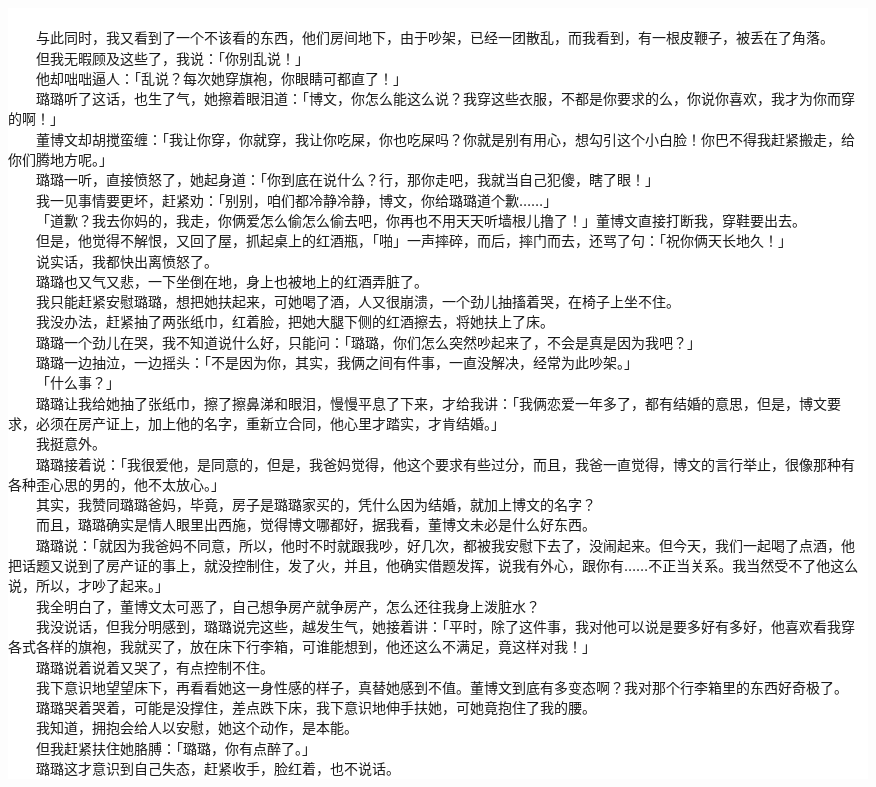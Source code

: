 <br>   
&emsp;&emsp;与此同时，我又看到了一个不该看的东西，他们房间地下，由于吵架，已经一团散乱，而我看到，有一根皮鞭子，被丢在了角落。  
<br>   
&emsp;&emsp;但我无暇顾及这些了，我说：「你别乱说！」  
<br>   
&emsp;&emsp;他却咄咄逼人：「乱说？每次她穿旗袍，你眼睛可都直了！」  
<br>   
&emsp;&emsp;璐璐听了这话，也生了气，她擦着眼泪道：「博文，你怎么能这么说？我穿这些衣服，不都是你要求的么，你说你喜欢，我才为你而穿的啊！」  
<br>   
&emsp;&emsp;董博文却胡搅蛮缠：「我让你穿，你就穿，我让你吃屎，你也吃屎吗？你就是别有用心，想勾引这个小白脸！你巴不得我赶紧搬走，给你们腾地方呢。」  
<br>   
&emsp;&emsp;璐璐一听，直接愤怒了，她起身道：「你到底在说什么？行，那你走吧，我就当自己犯傻，瞎了眼！」  
<br>   
&emsp;&emsp;我一见事情要更坏，赶紧劝：「别别，咱们都冷静冷静，博文，你给璐璐道个歉……」  
<br>   
&emsp;&emsp;「道歉？我去你妈的，我走，你俩爱怎么偷怎么偷去吧，你再也不用天天听墙根儿撸了！」董博文直接打断我，穿鞋要出去。  
<br>   
&emsp;&emsp;但是，他觉得不解恨，又回了屋，抓起桌上的红酒瓶，「啪」一声摔碎，而后，摔门而去，还骂了句：「祝你俩天长地久！」  
<br>   
&emsp;&emsp;说实话，我都快出离愤怒了。  
<br>   
&emsp;&emsp;璐璐也又气又悲，一下坐倒在地，身上也被地上的红酒弄脏了。  
<br>   
&emsp;&emsp;我只能赶紧安慰璐璐，想把她扶起来，可她喝了酒，人又很崩溃，一个劲儿抽搐着哭，在椅子上坐不住。  
<br>   
&emsp;&emsp;我没办法，赶紧抽了两张纸巾，红着脸，把她大腿下侧的红酒擦去，将她扶上了床。  
<br>   
&emsp;&emsp;璐璐一个劲儿在哭，我不知道说什么好，只能问：「璐璐，你们怎么突然吵起来了，不会是真是因为我吧？」  
<br>   
&emsp;&emsp;璐璐一边抽泣，一边摇头：「不是因为你，其实，我俩之间有件事，一直没解决，经常为此吵架。」  
<br>   
&emsp;&emsp;「什么事？」  
<br>   
&emsp;&emsp;璐璐让我给她抽了张纸巾，擦了擦鼻涕和眼泪，慢慢平息了下来，才给我讲：「我俩恋爱一年多了，都有结婚的意思，但是，博文要求，必须在房产证上，加上他的名字，重新立合同，他心里才踏实，才肯结婚。」  
<br>   
&emsp;&emsp;我挺意外。  
<br>   
&emsp;&emsp;璐璐接着说：「我很爱他，是同意的，但是，我爸妈觉得，他这个要求有些过分，而且，我爸一直觉得，博文的言行举止，很像那种有各种歪心思的男的，他不太放心。」  
<br>   
&emsp;&emsp;其实，我赞同璐璐爸妈，毕竟，房子是璐璐家买的，凭什么因为结婚，就加上博文的名字？  
<br>   
&emsp;&emsp;而且，璐璐确实是情人眼里出西施，觉得博文哪都好，据我看，董博文未必是什么好东西。  
<br>   
&emsp;&emsp;璐璐说：「就因为我爸妈不同意，所以，他时不时就跟我吵，好几次，都被我安慰下去了，没闹起来。但今天，我们一起喝了点酒，他把话题又说到了房产证的事上，就没控制住，发了火，并且，他确实借题发挥，说我有外心，跟你有……不正当关系。我当然受不了他这么说，所以，才吵了起来。」  
<br>   
&emsp;&emsp;我全明白了，董博文太可恶了，自己想争房产就争房产，怎么还往我身上泼脏水？  
<br>   
&emsp;&emsp;我没说话，但我分明感到，璐璐说完这些，越发生气，她接着讲：「平时，除了这件事，我对他可以说是要多好有多好，他喜欢看我穿各式各样的旗袍，我就买了，放在床下行李箱，可谁能想到，他还这么不满足，竟这样对我！」  
<br>   
&emsp;&emsp;璐璐说着说着又哭了，有点控制不住。  
<br>   
&emsp;&emsp;我下意识地望望床下，再看看她这一身性感的样子，真替她感到不值。董博文到底有多变态啊？我对那个行李箱里的东西好奇极了。  
<br>   
&emsp;&emsp;璐璐哭着哭着，可能是没撑住，差点跌下床，我下意识地伸手扶她，可她竟抱住了我的腰。  
<br>   
&emsp;&emsp;我知道，拥抱会给人以安慰，她这个动作，是本能。  
<br>   
&emsp;&emsp;但我赶紧扶住她胳膊：「璐璐，你有点醉了。」  
<br>   
&emsp;&emsp;璐璐这才意识到自己失态，赶紧收手，脸红着，也不说话。  
<br>   
